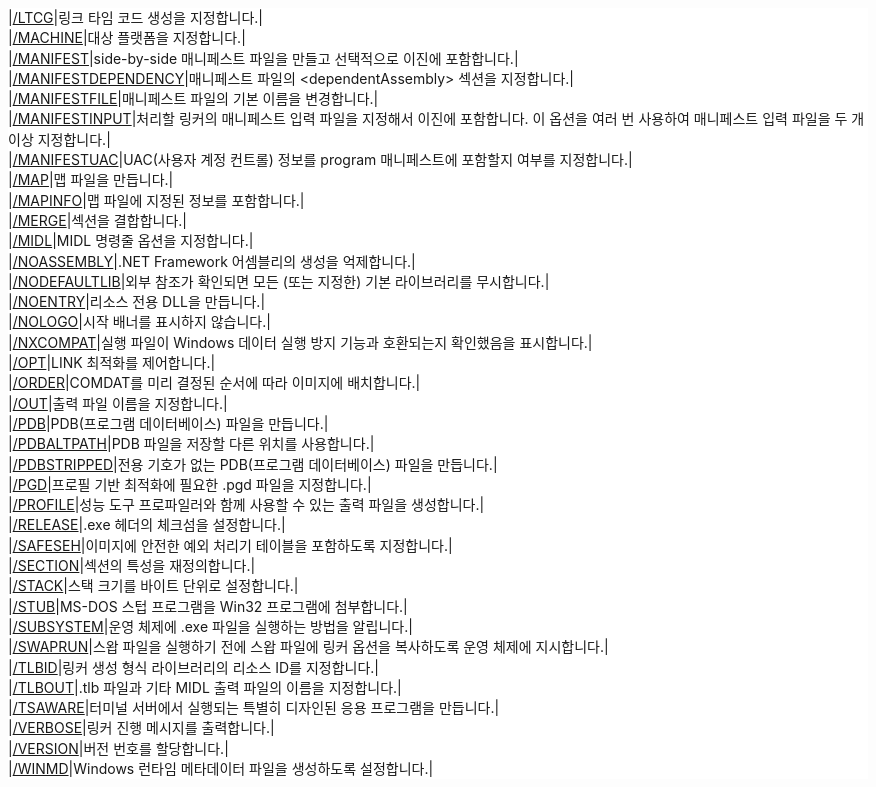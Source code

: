 |[\/LTCG](../../build/reference/ltcg-link-time-code-generation.md)|링크 타임 코드 생성을 지정합니다.|  
|[\/MACHINE](../../build/reference/machine-specify-target-platform.md)|대상 플랫폼을 지정합니다.|  
|[\/MANIFEST](../../build/reference/manifest-create-side-by-side-assembly-manifest.md)|side\-by\-side 매니페스트 파일을 만들고 선택적으로 이진에 포함합니다.|  
|[\/MANIFESTDEPENDENCY](../../build/reference/manifestdependency-specify-manifest-dependencies.md)|매니페스트 파일의 \<dependentAssembly\> 섹션을 지정합니다.|  
|[\/MANIFESTFILE](../../build/reference/manifestfile-name-manifest-file.md)|매니페스트 파일의 기본 이름을 변경합니다.|  
|[\/MANIFESTINPUT](../../build/reference/manifestinput-specify-manifest-input.md)|처리할 링커의 매니페스트 입력 파일을 지정해서 이진에 포함합니다. 이 옵션을 여러 번 사용하여 매니페스트 입력 파일을 두 개 이상 지정합니다.|  
|[\/MANIFESTUAC](../../build/reference/manifestuac-embeds-uac-information-in-manifest.md)|UAC\(사용자 계정 컨트롤\) 정보를 program 매니페스트에 포함할지 여부를 지정합니다.|  
|[\/MAP](../../build/reference/map-generate-mapfile.md)|맵 파일을 만듭니다.|  
|[\/MAPINFO](../../build/reference/mapinfo-include-information-in-mapfile.md)|맵 파일에 지정된 정보를 포함합니다.|  
|[\/MERGE](../../build/reference/merge-combine-sections.md)|섹션을 결합합니다.|  
|[\/MIDL](../../build/reference/midl-specify-midl-command-line-options.md)|MIDL 명령줄 옵션을 지정합니다.|  
|[\/NOASSEMBLY](../../build/reference/noassembly-create-a-msil-module.md)|.NET Framework 어셈블리의 생성을 억제합니다.|  
|[\/NODEFAULTLIB](../../build/reference/nodefaultlib-ignore-libraries.md)|외부 참조가 확인되면 모든 \(또는 지정한\) 기본 라이브러리를 무시합니다.|  
|[\/NOENTRY](../../build/reference/noentry-no-entry-point.md)|리소스 전용 DLL을 만듭니다.|  
|[\/NOLOGO](../../build/reference/nologo-suppress-startup-banner-linker.md)|시작 배너를 표시하지 않습니다.|  
|[\/NXCOMPAT](../../build/reference/nxcompat-compatible-with-data-execution-prevention.md)|실행 파일이 Windows 데이터 실행 방지 기능과 호환되는지 확인했음을 표시합니다.|  
|[\/OPT](../../build/reference/opt-optimizations.md)|LINK 최적화를 제어합니다.|  
|[\/ORDER](../../build/reference/order-put-functions-in-order.md)|COMDAT를 미리 결정된 순서에 따라 이미지에 배치합니다.|  
|[\/OUT](../../build/reference/out-output-file-name.md)|출력 파일 이름을 지정합니다.|  
|[\/PDB](../../build/reference/pdb-use-program-database.md)|PDB\(프로그램 데이터베이스\) 파일을 만듭니다.|  
|[\/PDBALTPATH](../../build/reference/pdbaltpath-use-alternate-pdb-path.md)|PDB 파일을 저장할 다른 위치를 사용합니다.|  
|[\/PDBSTRIPPED](../../build/reference/pdbstripped-strip-private-symbols.md)|전용 기호가 없는 PDB\(프로그램 데이터베이스\) 파일을 만듭니다.|  
|[\/PGD](../../build/reference/pgd-specify-database-for-profile-guided-optimizations.md)|프로필 기반 최적화에 필요한 .pgd 파일을 지정합니다.|  
|[\/PROFILE](../../build/reference/profile-performance-tools-profiler.md)|성능 도구 프로파일러와 함께 사용할 수 있는 출력 파일을 생성합니다.|  
|[\/RELEASE](../../build/reference/release-set-the-checksum.md)|.exe 헤더의 체크섬을 설정합니다.|  
|[\/SAFESEH](../../build/reference/safeseh-image-has-safe-exception-handlers.md)|이미지에 안전한 예외 처리기 테이블을 포함하도록 지정합니다.|  
|[\/SECTION](../../build/reference/section-specify-section-attributes.md)|섹션의 특성을 재정의합니다.|  
|[\/STACK](../../build/reference/stack-stack-allocations.md)|스택 크기를 바이트 단위로 설정합니다.|  
|[\/STUB](../../build/reference/stub-ms-dos-stub-file-name.md)|MS\-DOS 스텁 프로그램을 Win32 프로그램에 첨부합니다.|  
|[\/SUBSYSTEM](../../build/reference/subsystem-specify-subsystem.md)|운영 체제에 .exe 파일을 실행하는 방법을 알립니다.|  
|[\/SWAPRUN](../../build/reference/swaprun-load-linker-output-to-swap-file.md)|스왑 파일을 실행하기 전에 스왑 파일에 링커 옵션을 복사하도록 운영 체제에 지시합니다.|  
|[\/TLBID](../../build/reference/tlbid-specify-resource-id-for-typelib.md)|링커 생성 형식 라이브러리의 리소스 ID를 지정합니다.|  
|[\/TLBOUT](../../build/reference/tlbout-name-dot-tlb-file.md)|.tlb 파일과 기타 MIDL 출력 파일의 이름을 지정합니다.|  
|[\/TSAWARE](../../build/reference/tsaware-create-terminal-server-aware-application.md)|터미널 서버에서 실행되는 특별히 디자인된 응용 프로그램을 만듭니다.|  
|[\/VERBOSE](../../build/reference/verbose-print-progress-messages.md)|링커 진행 메시지를 출력합니다.|  
|[\/VERSION](../../build/reference/version-version-information.md)|버전 번호를 할당합니다.|  
|[\/WINMD](../../build/reference/winmd-generate-windows-metadata.md)|Windows 런타임 메타데이터 파일을 생성하도록 설정합니다.|  
